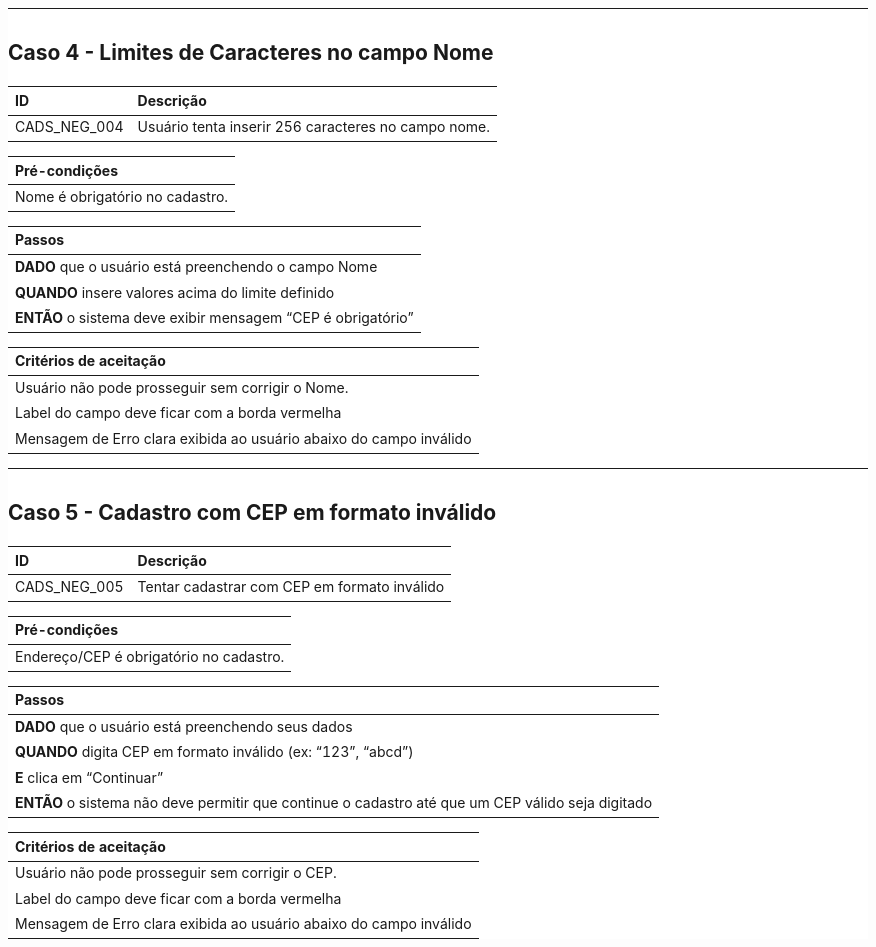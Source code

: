 ___ 

## Caso 4 - Limites de Caracteres no campo Nome
| ID                | Descrição                                           |
| :---------------- | :-------------------------------------------------- |
| CADS_NEG_004 | Usuário tenta inserir 256 caracteres no campo nome. |

| **Pré-condições**                                 |
| :------------------------------------------------ |
| Nome é obrigatório no cadastro. |

| **Passos**                                                  |
| :---------------------------------------------------------- |
| **DADO** que o usuário está preenchendo o campo Nome |
| **QUANDO** insere valores acima do limite definido |
| **ENTÃO** o sistema deve exibir mensagem “CEP é obrigatório” |

| **Critérios de aceitação**                                                 |
| :------------------------------------------------------------------------- |
| Usuário não pode prosseguir sem corrigir o Nome. |
| Label do campo deve ficar com a borda vermelha | 
| Mensagem de Erro clara exibida ao usuário abaixo do campo inválido |

___ 

## Caso 5 - Cadastro com CEP em formato inválido
| ID                | Descrição                                           |
| :---------------- | :-------------------------------------------------- |
| CADS_NEG_005 | Tentar cadastrar com CEP em formato inválido |

| **Pré-condições**                                 |
| :------------------------------------------------ |
| Endereço/CEP é obrigatório no cadastro. |

| **Passos**                                                  |
| :---------------------------------------------------------- |
| **DADO** que o usuário está preenchendo seus dados | 
| **QUANDO** digita CEP em formato inválido (ex: “123”, “abcd”) |
| **E** clica em “Continuar”
| **ENTÃO** o sistema não deve permitir que continue o cadastro até que um CEP válido seja digitado |

| **Critérios de aceitação**                                                 |
| :------------------------------------------------------------------------- |
| Usuário não pode prosseguir sem corrigir o CEP. |
| Label do campo deve ficar com a borda vermelha | 
| Mensagem de Erro clara exibida ao usuário abaixo do campo inválido |

